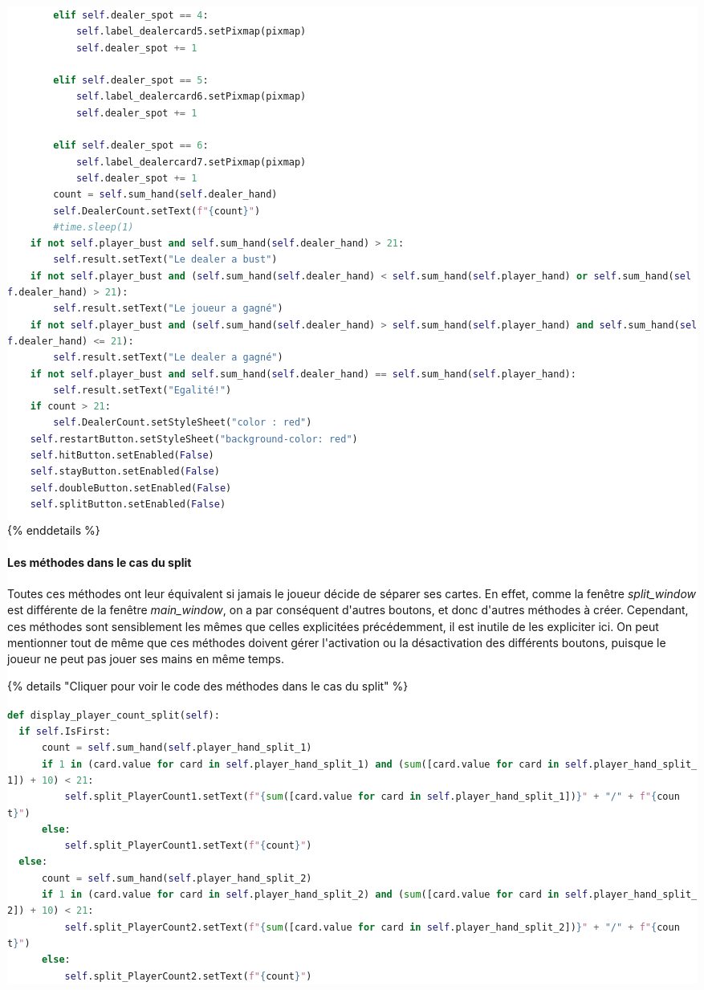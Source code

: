 ```python
        elif self.dealer_spot == 4:
            self.label_dealercard5.setPixmap(pixmap)
            self.dealer_spot += 1

        elif self.dealer_spot == 5:
            self.label_dealercard6.setPixmap(pixmap)
            self.dealer_spot += 1

        elif self.dealer_spot == 6:
            self.label_dealercard7.setPixmap(pixmap)
            self.dealer_spot += 1
        count = self.sum_hand(self.dealer_hand)
        self.DealerCount.setText(f"{count}")
        #time.sleep(1)
    if not self.player_bust and self.sum_hand(self.dealer_hand) > 21:
        self.result.setText("Le dealer a bust")
    if not self.player_bust and (self.sum_hand(self.dealer_hand) < self.sum_hand(self.player_hand) or self.sum_hand(self.dealer_hand) > 21):
        self.result.setText("Le joueur a gagné")
    if not self.player_bust and (self.sum_hand(self.dealer_hand) > self.sum_hand(self.player_hand) and self.sum_hand(self.dealer_hand) <= 21):
        self.result.setText("Le dealer a gagné")
    if not self.player_bust and self.sum_hand(self.dealer_hand) == self.sum_hand(self.player_hand):
        self.result.setText("Egalité!")
    if count > 21:
        self.DealerCount.setStyleSheet("color : red")
    self.restartButton.setStyleSheet("background-color: red")
    self.hitButton.setEnabled(False)
    self.stayButton.setEnabled(False)
    self.doubleButton.setEnabled(False)
    self.splitButton.setEnabled(False)

```

{% enddetails %}

#### Les méthodes dans le cas du split

Toutes ces méthodes ont leur équivalent si jamais le joueur décide de séparer ses cartes. En effet, comme la fenêtre *split_window* est différente de la fenêtre *main_window*, on a par conséquent d'autres boutons, et donc d'autres méthodes à créer. Cependant, ces méthodes sont sensiblement les mêmes que celles explicitées précédemment, il est inutile de les expliciter ici. On peut mentionner tout de même que ces méthodes doivent gérer l'activation ou la désactivation des différents boutons, puisque le joueur ne peut pas jouer ses mains en même temps.

{% details "Cliquer pour voir le code des méthodes dans le cas du split" %}

```python
def display_player_count_split(self):
  if self.IsFirst:
      count = self.sum_hand(self.player_hand_split_1)
      if 1 in (card.value for card in self.player_hand_split_1) and (sum([card.value for card in self.player_hand_split_1]) + 10) < 21:
          self.split_PlayerCount1.setText(f"{sum([card.value for card in self.player_hand_split_1])}" + "/" + f"{count}")
      else:
          self.split_PlayerCount1.setText(f"{count}")
  else:
      count = self.sum_hand(self.player_hand_split_2)
      if 1 in (card.value for card in self.player_hand_split_2) and (sum([card.value for card in self.player_hand_split_2]) + 10) < 21:
          self.split_PlayerCount2.setText(f"{sum([card.value for card in self.player_hand_split_2])}" + "/" + f"{count}")
      else:
          self.split_PlayerCount2.setText(f"{count}")
```